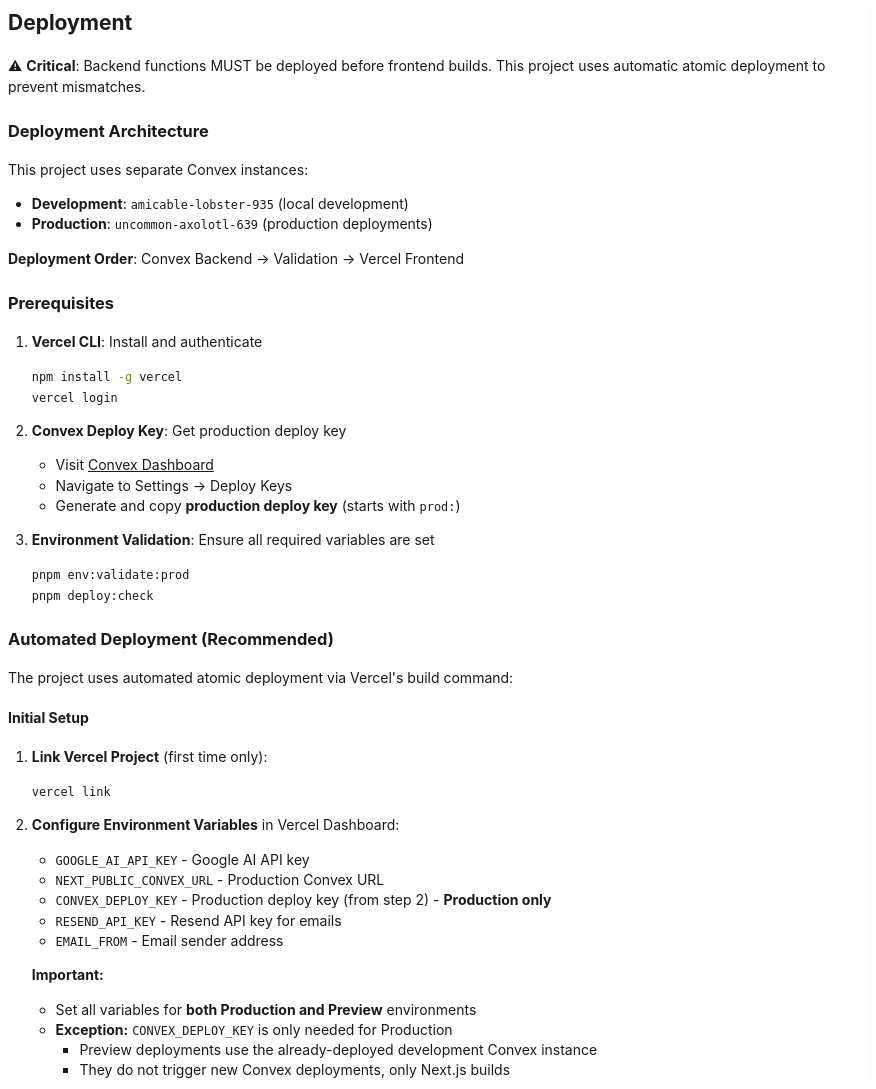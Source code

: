 ## Deployment

⚠️ **Critical**: Backend functions MUST be deployed before frontend builds. This project uses automatic atomic deployment to prevent mismatches.

### Deployment Architecture

This project uses separate Convex instances:
- **Development**: `amicable-lobster-935` (local development)
- **Production**: `uncommon-axolotl-639` (production deployments)

**Deployment Order**: Convex Backend → Validation → Vercel Frontend

### Prerequisites

1. **Vercel CLI**: Install and authenticate
   ```bash
   npm install -g vercel
   vercel login
   ```

2. **Convex Deploy Key**: Get production deploy key
   - Visit [Convex Dashboard](https://dashboard.convex.dev)
   - Navigate to Settings → Deploy Keys
   - Generate and copy **production deploy key** (starts with `prod:`)

3. **Environment Validation**: Ensure all required variables are set
   ```bash
   pnpm env:validate:prod
   pnpm deploy:check
   ```

### Automated Deployment (Recommended)

The project uses automated atomic deployment via Vercel's build command:

#### Initial Setup

1. **Link Vercel Project** (first time only):
   ```bash
   vercel link
   ```

2. **Configure Environment Variables** in Vercel Dashboard:
   - `GOOGLE_AI_API_KEY` - Google AI API key
   - `NEXT_PUBLIC_CONVEX_URL` - Production Convex URL
   - `CONVEX_DEPLOY_KEY` - Production deploy key (from step 2) - **Production only**
   - `RESEND_API_KEY` - Resend API key for emails
   - `EMAIL_FROM` - Email sender address

   **Important:**
   - Set all variables for **both Production and Preview** environments
   - **Exception:** `CONVEX_DEPLOY_KEY` is only needed for Production
     - Preview deployments use the already-deployed development Convex instance
     - They do not trigger new Convex deployments, only Next.js builds
